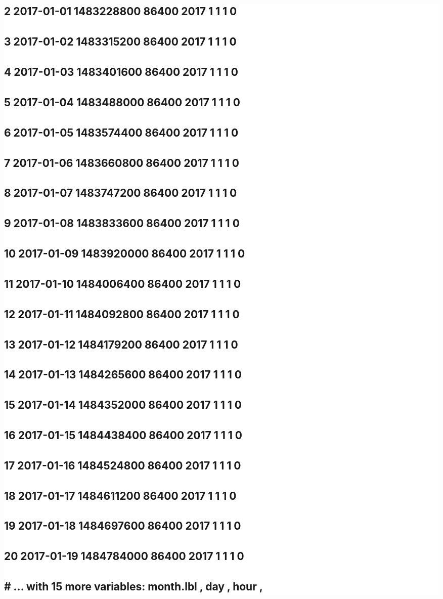 ## 2  2017-01-01 1483228800 86400  2017     1       1     1         0
## 3  2017-01-02 1483315200 86400  2017     1       1     1         0
## 4  2017-01-03 1483401600 86400  2017     1       1     1         0
## 5  2017-01-04 1483488000 86400  2017     1       1     1         0
## 6  2017-01-05 1483574400 86400  2017     1       1     1         0
## 7  2017-01-06 1483660800 86400  2017     1       1     1         0
## 8  2017-01-07 1483747200 86400  2017     1       1     1         0
## 9  2017-01-08 1483833600 86400  2017     1       1     1         0
## 10 2017-01-09 1483920000 86400  2017     1       1     1         0
## 11 2017-01-10 1484006400 86400  2017     1       1     1         0
## 12 2017-01-11 1484092800 86400  2017     1       1     1         0
## 13 2017-01-12 1484179200 86400  2017     1       1     1         0
## 14 2017-01-13 1484265600 86400  2017     1       1     1         0
## 15 2017-01-14 1484352000 86400  2017     1       1     1         0
## 16 2017-01-15 1484438400 86400  2017     1       1     1         0
## 17 2017-01-16 1484524800 86400  2017     1       1     1         0
## 18 2017-01-17 1484611200 86400  2017     1       1     1         0
## 19 2017-01-18 1484697600 86400  2017     1       1     1         0
## 20 2017-01-19 1484784000 86400  2017     1       1     1         0
## # ... with 15 more variables: month.lbl <ord>, day <int>, hour <int>,